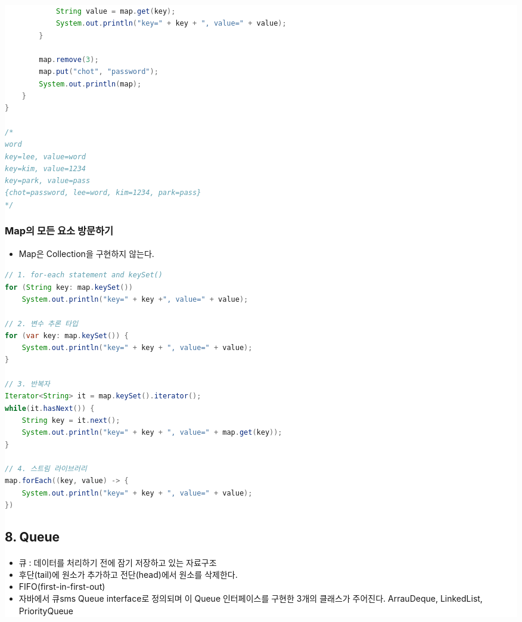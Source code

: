 ```java
            String value = map.get(key);
            System.out.println("key=" + key + ", value=" + value);
        }

        map.remove(3);
        map.put("chot", "password");
        System.out.println(map);
    }
}

/*
word
key=lee, value=word
key=kim, value=1234
key=park, value=pass
{chot=password, lee=word, kim=1234, park=pass}
*/
```

### Map의 모든 요소 방문하기

- Map은 Collection을 구현하지 않는다.

```java
// 1. for-each statement and keySet()
for (String key: map.keySet())
    System.out.println("key=" + key +", value=" + value);

// 2. 변수 추론 타입
for (var key: map.keySet()) {
    System.out.println("key=" + key + ", value=" + value);
}

// 3. 반복자
Iterator<String> it = map.keySet().iterator();
while(it.hasNext()) {
    String key = it.next();
    System.out.println("key=" + key + ", value=" + map.get(key));
}

// 4. 스트림 라이브러리
map.forEach((key, value) -> {
    System.out.println("key=" + key + ", value=" + value);
})
```

## 8. Queue

- 큐 : 데이터를 처리하기 전에 잠기 저장하고 있는 자료구조
- 후단(tail)에 원소가 추가하고 전단(head)에서 원소를 삭제한다.
- FIFO(first-in-first-out)
- 자바에서 큐sms Queue interface로 정의되며 이 Queue 인터페이스를 구현한 3개의 클래스가 주어진다. ArrauDeque, LinkedList, PriorityQueue
